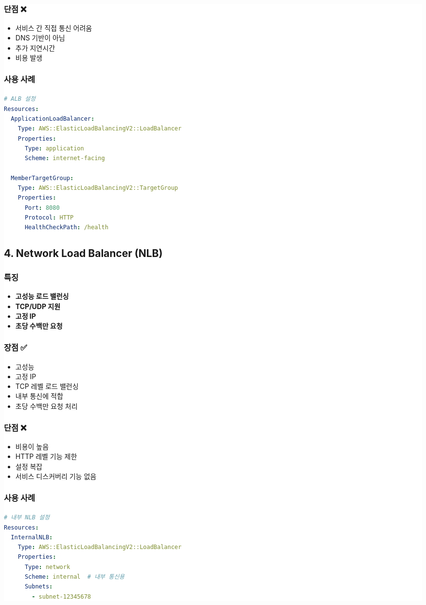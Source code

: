 ### 단점 ❌
- 서비스 간 직접 통신 어려움
- DNS 기반이 아님
- 추가 지연시간
- 비용 발생

### 사용 사례
```yaml
# ALB 설정
Resources:
  ApplicationLoadBalancer:
    Type: AWS::ElasticLoadBalancingV2::LoadBalancer
    Properties:
      Type: application
      Scheme: internet-facing

  MemberTargetGroup:
    Type: AWS::ElasticLoadBalancingV2::TargetGroup
    Properties:
      Port: 8080
      Protocol: HTTP
      HealthCheckPath: /health
```

## 4. Network Load Balancer (NLB)

### 특징
- **고성능 로드 밸런싱**
- **TCP/UDP 지원**
- **고정 IP**
- **초당 수백만 요청**

### 장점 ✅
- 고성능
- 고정 IP
- TCP 레벨 로드 밸런싱
- 내부 통신에 적합
- 초당 수백만 요청 처리

### 단점 ❌
- 비용이 높음
- HTTP 레벨 기능 제한
- 설정 복잡
- 서비스 디스커버리 기능 없음

### 사용 사례
```yaml
# 내부 NLB 설정
Resources:
  InternalNLB:
    Type: AWS::ElasticLoadBalancingV2::LoadBalancer
    Properties:
      Type: network
      Scheme: internal  # 내부 통신용
      Subnets:
        - subnet-12345678
```
